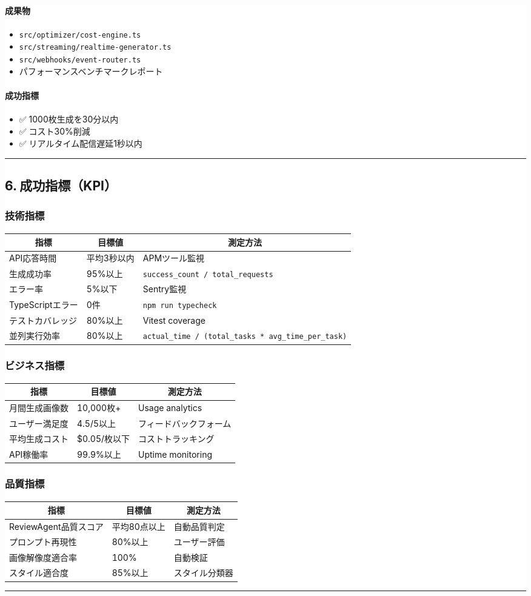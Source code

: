 #### 成果物
- `src/optimizer/cost-engine.ts`
- `src/streaming/realtime-generator.ts`
- `src/webhooks/event-router.ts`
- パフォーマンスベンチマークレポート

#### 成功指標
- ✅ 1000枚生成を30分以内
- ✅ コスト30%削減
- ✅ リアルタイム配信遅延1秒以内

---

## 6. 成功指標（KPI）

### 技術指標

| 指標 | 目標値 | 測定方法 |
|------|--------|---------|
| API応答時間 | 平均3秒以内 | APMツール監視 |
| 生成成功率 | 95%以上 | `success_count / total_requests` |
| エラー率 | 5%以下 | Sentry監視 |
| TypeScriptエラー | 0件 | `npm run typecheck` |
| テストカバレッジ | 80%以上 | Vitest coverage |
| 並列実行効率 | 80%以上 | `actual_time / (total_tasks * avg_time_per_task)` |

### ビジネス指標

| 指標 | 目標値 | 測定方法 |
|------|--------|---------|
| 月間生成画像数 | 10,000枚+ | Usage analytics |
| ユーザー満足度 | 4.5/5以上 | フィードバックフォーム |
| 平均生成コスト | $0.05/枚以下 | コストトラッキング |
| API稼働率 | 99.9%以上 | Uptime monitoring |

### 品質指標

| 指標 | 目標値 | 測定方法 |
|------|--------|---------|
| ReviewAgent品質スコア | 平均80点以上 | 自動品質判定 |
| プロンプト再現性 | 80%以上 | ユーザー評価 |
| 画像解像度適合率 | 100% | 自動検証 |
| スタイル適合度 | 85%以上 | スタイル分類器 |

---